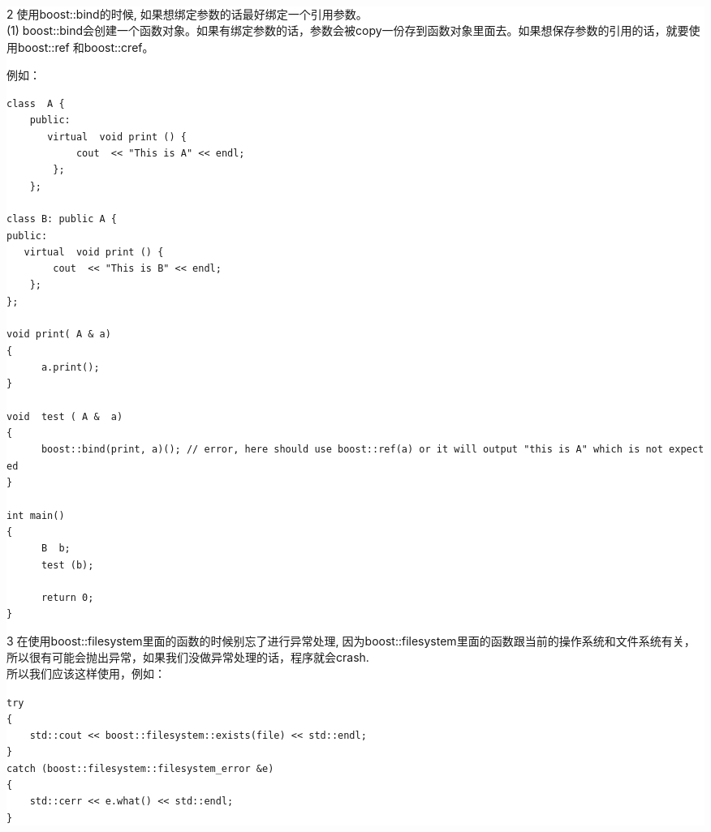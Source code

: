 2 使用boost::bind的时候, 如果想绑定参数的话最好绑定一个引用参数。  
 (1)
boost::bind会创建一个函数对象。如果有绑定参数的话，参数会被copy一份存到函数对象里面去。如果想保存参数的引用的话，就要使用boost::ref
和boost::cref。

例如：

	class  A {
	    public:
	       virtual  void print () {
	            cout  << "This is A" << endl;
	        };
	    };
	 
	class B: public A {
	public:
	   virtual  void print () {
	        cout  << "This is B" << endl;
	    };
	};
	 
	void print( A & a)
	{
	      a.print();
	}
	 
	void  test ( A &  a)
	{
	      boost::bind(print, a)(); // error, here should use boost::ref(a) or it will output "this is A" which is not expected
	}
	 
	int main()
	{
	      B  b;
	      test (b);
	 
	      return 0;
	}

3 在使用boost::filesystem里面的函数的时候别忘了进行异常处理,
因为boost::filesystem里面的函数跟当前的操作系统和文件系统有关，所以很有可能会抛出异常，如果我们没做异常处理的话，程序就会crash.  
 所以我们应该这样使用，例如：

	try
	{
	    std::cout << boost::filesystem::exists(file) << std::endl;
	}
	catch (boost::filesystem::filesystem_error &e)
	{
	    std::cerr << e.what() << std::endl;
	}
